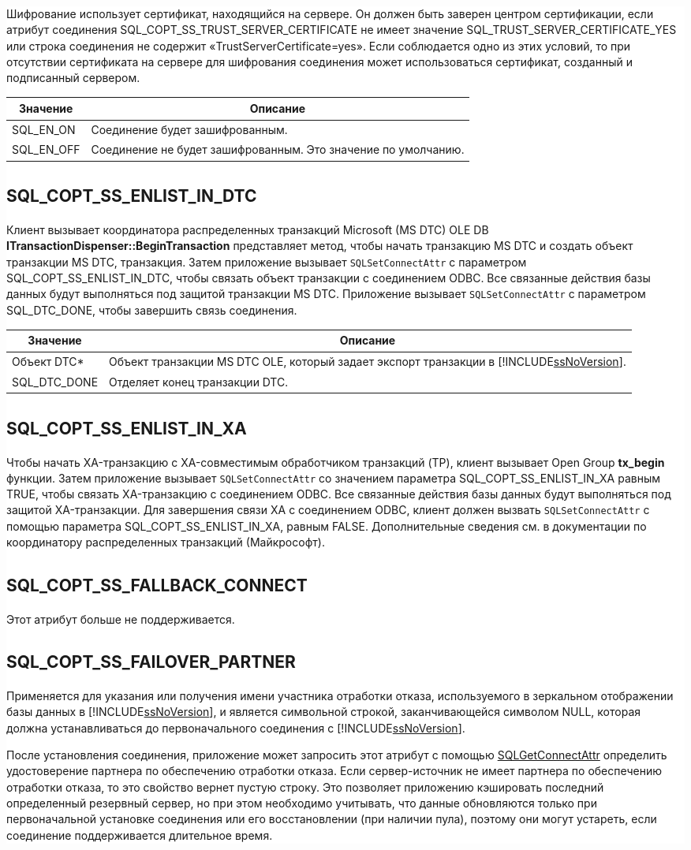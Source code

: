 Шифрование использует сертификат, находящийся на сервере. Он должен быть заверен центром сертификации, если атрибут соединения SQL_COPT_SS_TRUST_SERVER_CERTIFICATE не имеет значение SQL_TRUST_SERVER_CERTIFICATE_YES или строка соединения не содержит «TrustServerCertificate=yes». Если соблюдается одно из этих условий, то при отсутствии сертификата на сервере для шифрования соединения может использоваться сертификат, созданный и подписанный сервером.  
  
|Значение|Описание|  
|-----------|-----------------|  
|SQL_EN_ON|Соединение будет зашифрованным.|  
|SQL_EN_OFF|Соединение не будет зашифрованным. Это значение по умолчанию.|  
  
## <a name="sqlcoptssenlistindtc"></a>SQL_COPT_SS_ENLIST_IN_DTC  
 Клиент вызывает координатора распределенных транзакций Microsoft (MS DTC) OLE DB **ITransactionDispenser::BeginTransaction** представляет метод, чтобы начать транзакцию MS DTC и создать объект транзакции MS DTC, транзакция. Затем приложение вызывает `SQLSetConnectAttr` с параметром SQL_COPT_SS_ENLIST_IN_DTC, чтобы связать объект транзакции с соединением ODBC. Все связанные действия базы данных будут выполняться под защитой транзакции MS DTC. Приложение вызывает `SQLSetConnectAttr` с параметром SQL_DTC_DONE, чтобы завершить связь соединения.  
  
|Значение|Описание|  
|-----------|-----------------|  
|Объект DTC*|Объект транзакции MS DTC OLE, который задает экспорт транзакции в [!INCLUDE[ssNoVersion](../../includes/ssnoversion-md.md)].|  
|SQL_DTC_DONE|Отделяет конец транзакции DTC.|  
  
## <a name="sqlcoptssenlistinxa"></a>SQL_COPT_SS_ENLIST_IN_XA  
 Чтобы начать XA-транзакцию с XA-совместимым обработчиком транзакций (TP), клиент вызывает Open Group **tx_begin** функции. Затем приложение вызывает `SQLSetConnectAttr` со значением параметра SQL_COPT_SS_ENLIST_IN_XA равным TRUE, чтобы связать XA-транзакцию с соединением ODBC. Все связанные действия базы данных будут выполняться под защитой XA-транзакции. Для завершения связи XA с соединением ODBC, клиент должен вызвать `SQLSetConnectAttr` с помощью параметра SQL_COPT_SS_ENLIST_IN_XA, равным FALSE. Дополнительные сведения см. в документации по координатору распределенных транзакций (Майкрософт).  
  
## <a name="sqlcoptssfallbackconnect"></a>SQL_COPT_SS_FALLBACK_CONNECT  
 Этот атрибут больше не поддерживается.  
  
## <a name="sqlcoptssfailoverpartner"></a>SQL_COPT_SS_FAILOVER_PARTNER  
 Применяется для указания или получения имени участника отработки отказа, используемого в зеркальном отображении базы данных в [!INCLUDE[ssNoVersion](../../includes/ssnoversion-md.md)], и является символьной строкой, заканчивающейся символом NULL, которая должна устанавливаться до первоначального соединения с [!INCLUDE[ssNoVersion](../../includes/ssnoversion-md.md)].  
  
 После установления соединения, приложение может запросить этот атрибут с помощью [SQLGetConnectAttr](sqlgetconnectattr.md) определить удостоверение партнера по обеспечению отработки отказа. Если сервер-источник не имеет партнера по обеспечению отработки отказа, то это свойство вернет пустую строку. Это позволяет приложению кэшировать последний определенный резервный сервер, но при этом необходимо учитывать, что данные обновляются только при первоначальной установке соединения или его восстановлении (при наличии пула), поэтому они могут устареть, если соединение поддерживается длительное время.  
  